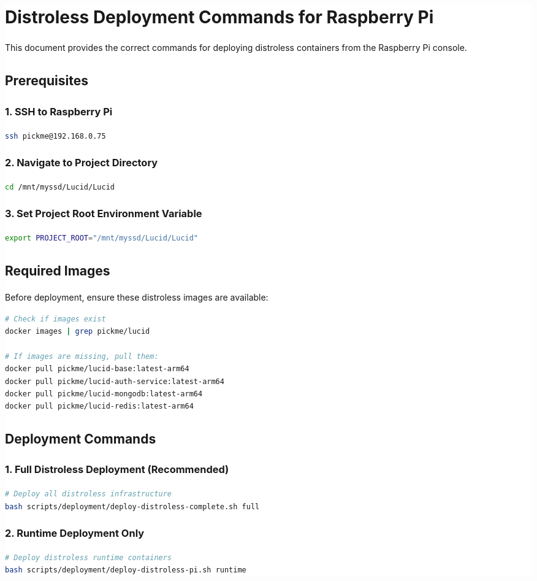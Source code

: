 # Distroless Deployment Commands for Raspberry Pi

This document provides the correct commands for deploying distroless containers from the Raspberry Pi console.

## Prerequisites

### 1. SSH to Raspberry Pi
```bash
ssh pickme@192.168.0.75
```

### 2. Navigate to Project Directory
```bash
cd /mnt/myssd/Lucid/Lucid
```

### 3. Set Project Root Environment Variable
```bash
export PROJECT_ROOT="/mnt/myssd/Lucid/Lucid"
```

## Required Images

Before deployment, ensure these distroless images are available:

```bash
# Check if images exist
docker images | grep pickme/lucid

# If images are missing, pull them:
docker pull pickme/lucid-base:latest-arm64
docker pull pickme/lucid-auth-service:latest-arm64
docker pull pickme/lucid-mongodb:latest-arm64
docker pull pickme/lucid-redis:latest-arm64
```

## Deployment Commands

### 1. Full Distroless Deployment (Recommended)
```bash
# Deploy all distroless infrastructure
bash scripts/deployment/deploy-distroless-complete.sh full
```

### 2. Runtime Deployment Only
```bash
# Deploy distroless runtime containers
bash scripts/deployment/deploy-distroless-pi.sh runtime
```
